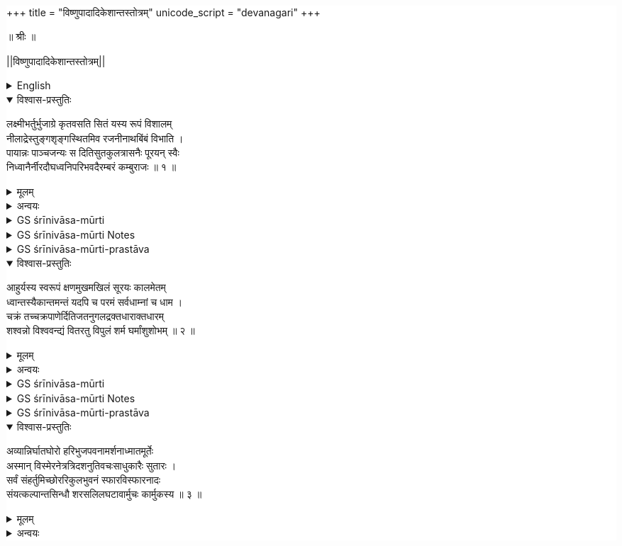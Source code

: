 +++
title = "विष्णुपादादिकेशान्तस्तोत्रम्"
unicode_script = "devanagari"
+++

॥ श्रीः  ॥

||विष्णुपादादिकेशान्तस्तोत्रम्||

<details><summary>English</summary></details>



<details open><summary>विश्वास-प्रस्तुतिः</summary>

लक्ष्मीभर्तुर्भुजाग्रे कृतवसति सितं यस्य रूपं विशालम्  
नीलाद्रेस्तुङ्गशृङ्गस्थितमिव रजनीनाथबिंबं विभाति ।  
पायान्नः पाञ्चजन्यः स दितिसुतकुलत्रासनैः पूरयन् स्वैः  
निध्वानैर्नीरदौघध्वनिपरिभवदैरम्बरं कम्बुराजः ॥ १ ॥
</details>

<details><summary>मूलम्</summary></details>

<details><summary>अन्वयः</summary></details>

<details><summary>GS śrīnivāsa-mūrti</summary></details>
<details><summary>GS śrīnivāsa-mūrti Notes</summary></details>

<details><summary>GS śrīnivāsa-mūrti-prastāva</summary></details>

<details open><summary>विश्वास-प्रस्तुतिः</summary>

आहुर्यस्य स्वरूपं क्षणमुखमखिलं सूरयः कालमेतम्  
ध्वान्तस्यैकान्तमन्तं यदपि च परमं सर्वधाम्नां च धाम ।  
चक्रं तच्चक्रपाणेर्दितिजतनुगलद्रक्तधाराक्तधारम्  
शश्वन्नो विश्ववन्द्यं वितरतु विपुलं शर्म घर्मांशुशोभम् ॥ २ ॥
</details>

<details><summary>मूलम्</summary></details>

<details><summary>अन्वयः</summary></details>

<details><summary>GS śrīnivāsa-mūrti</summary></details>
<details><summary>GS śrīnivāsa-mūrti Notes</summary></details>

<details><summary>GS śrīnivāsa-mūrti-prastāva</summary></details>

<details open><summary>विश्वास-प्रस्तुतिः</summary>

अव्यान्निर्घातघोरो हरिभुजपवनामर्शनाध्मातमूर्तेः  
अस्मान् विस्मेरनेत्रत्रिदशनुतिवचःसाधुकारैः सुतारः ।  
सर्वं संहर्तुमिच्छोररिकुलभुवनं स्फारविस्फारनादः  
संयत्कल्पान्तसिन्धौ शरसलिलघटावार्मुचः कार्मुकस्य ॥ ३ ॥
</details>

<details><summary>मूलम्</summary></details>

 

<details><summary>अन्वयः</summary></details>
